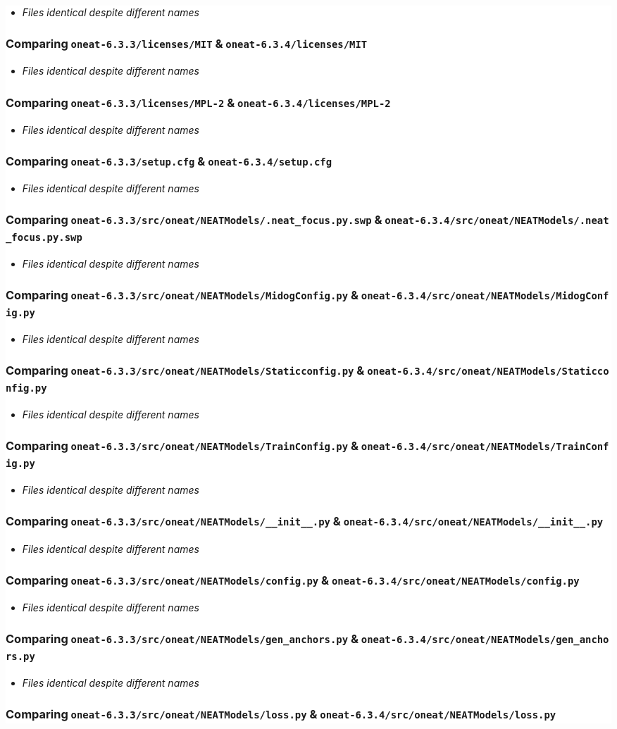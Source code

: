  * *Files identical despite different names*

### Comparing `oneat-6.3.3/licenses/MIT` & `oneat-6.3.4/licenses/MIT`

 * *Files identical despite different names*

### Comparing `oneat-6.3.3/licenses/MPL-2` & `oneat-6.3.4/licenses/MPL-2`

 * *Files identical despite different names*

### Comparing `oneat-6.3.3/setup.cfg` & `oneat-6.3.4/setup.cfg`

 * *Files identical despite different names*

### Comparing `oneat-6.3.3/src/oneat/NEATModels/.neat_focus.py.swp` & `oneat-6.3.4/src/oneat/NEATModels/.neat_focus.py.swp`

 * *Files identical despite different names*

### Comparing `oneat-6.3.3/src/oneat/NEATModels/MidogConfig.py` & `oneat-6.3.4/src/oneat/NEATModels/MidogConfig.py`

 * *Files identical despite different names*

### Comparing `oneat-6.3.3/src/oneat/NEATModels/Staticconfig.py` & `oneat-6.3.4/src/oneat/NEATModels/Staticconfig.py`

 * *Files identical despite different names*

### Comparing `oneat-6.3.3/src/oneat/NEATModels/TrainConfig.py` & `oneat-6.3.4/src/oneat/NEATModels/TrainConfig.py`

 * *Files identical despite different names*

### Comparing `oneat-6.3.3/src/oneat/NEATModels/__init__.py` & `oneat-6.3.4/src/oneat/NEATModels/__init__.py`

 * *Files identical despite different names*

### Comparing `oneat-6.3.3/src/oneat/NEATModels/config.py` & `oneat-6.3.4/src/oneat/NEATModels/config.py`

 * *Files identical despite different names*

### Comparing `oneat-6.3.3/src/oneat/NEATModels/gen_anchors.py` & `oneat-6.3.4/src/oneat/NEATModels/gen_anchors.py`

 * *Files identical despite different names*

### Comparing `oneat-6.3.3/src/oneat/NEATModels/loss.py` & `oneat-6.3.4/src/oneat/NEATModels/loss.py`
